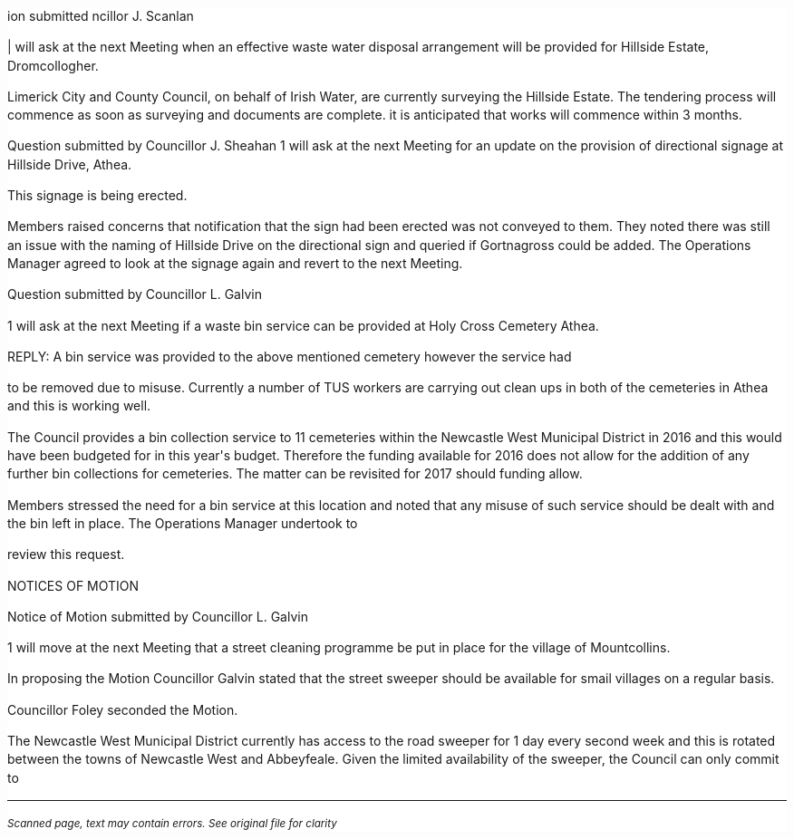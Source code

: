 ion submitted ncillor J. Scanlan

| will ask at the next Meeting when an effective waste water disposal arrangement will be
provided for Hillside Estate, Dromcollogher.

Limerick City and County Council, on behalf of Irish Water, are currently surveying the
Hillside Estate. The tendering process will commence as soon as surveying and documents
are complete. it is anticipated that works will commence within 3 months.

Question submitted by Councillor J. Sheahan
1 will ask at the next Meeting for an update on the provision of directional signage at Hillside
Drive, Athea.

This signage is being erected.

Members raised concerns that notification that the sign had been erected was not conveyed to
them. They noted there was still an issue with the naming of Hillside Drive on the directional sign
and queried if Gortnagross could be added. The Operations Manager agreed to look at the
signage again and revert to the next Meeting.

Question submitted by Councillor L. Galvin

1 will ask at the next Meeting if a waste bin service can be provided at Holy Cross Cemetery
Athea.

REPLY: A bin service was provided to the above mentioned cemetery however the service had

to be removed due to misuse. Currently a number of TUS workers are carrying out clean
ups in both of the cemeteries in Athea and this is working well.

The Council provides a bin collection service to 11 cemeteries within the Newcastle West
Municipal District in 2016 and this would have been budgeted for in this year's budget.
Therefore the funding available for 2016 does not allow for the addition of any further
bin collections for cemeteries. The matter can be revisited for 2017 should funding allow.

Members stressed the need for a bin service at this location and noted that any misuse of such
service should be dealt with and the bin left in place. The Operations Manager undertook to

review this request.

NOTICES OF MOTION

Notice of Motion submitted by Councillor L. Galvin

1 will move at the next Meeting that a street cleaning programme be put in place for the
village of Mountcollins.

In proposing the Motion Councillor Galvin stated that the street sweeper should be
available for smail villages on a regular basis.

Councillor Foley seconded the Motion.

The Newcastle West Municipal District currently has access to the road sweeper for 1 day
every second week and this is rotated between the towns of Newcastle West and
Abbeyfeale. Given the limited availability of the sweeper, the Council can only commit to


---
*<small>Scanned page, text may contain errors. See original file for clarity</small>*  
